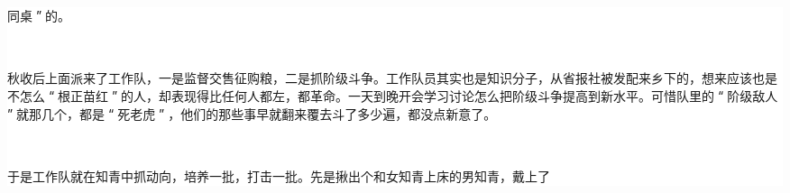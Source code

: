    同桌
  </span>
  <span class="s2">
   ”
  </span>
  <span class="s1">
   的。
  </span>
 </p>
 <p class="p1">
  <span class="s1">
  </span>
  <br/>
 </p>
 <p class="p2">
  <span class="s1">
   秋收后上面派来了工作队，一是监督交售征购粮，二是抓阶级斗争。工作队员其实也是知识分子，从省报社被发配来乡下的，想来应该也是不怎么
  </span>
  <span class="s2">
   “
  </span>
  <span class="s1">
   根正苗红
  </span>
  <span class="s2">
   ”
  </span>
  <span class="s1">
   的人，却表现得比任何人都左，都革命。一天到晚开会学习讨论怎么把阶级斗争提高到新水平。可惜队里的
  </span>
  <span class="s2">
   “
  </span>
  <span class="s1">
   阶级敌人
  </span>
  <span class="s2">
   ”
  </span>
  <span class="s1">
   就那几个，都是
  </span>
  <span class="s2">
   “
  </span>
  <span class="s1">
   死老虎
  </span>
  <span class="s2">
   ”
  </span>
  <span class="s1">
   ，他们的那些事早就翻来覆去斗了多少遍，都没点新意了。
  </span>
 </p>
 <p class="p1">
  <span class="s1">
  </span>
  <br/>
 </p>
 <p class="p2">
  <span class="s1">
   于是工作队就在知青中抓动向，培养一批，打击一批。先是揪出个和女知青上床的男知青，戴上了
  </span>